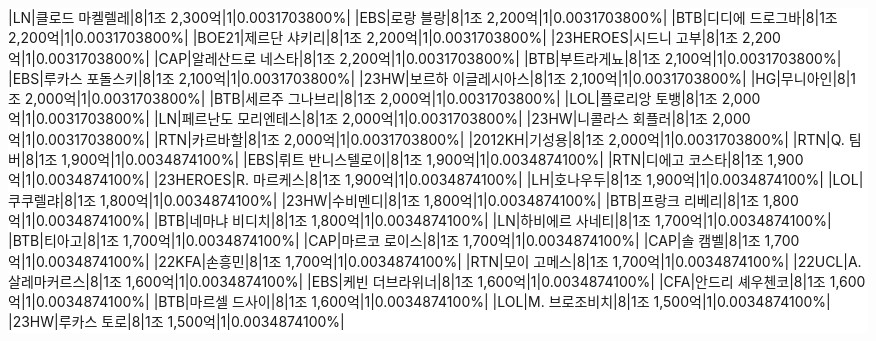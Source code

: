 |LN|클로드 마켈렐레|8|1조 2,300억|1|0.0031703800%|
|EBS|로랑 블랑|8|1조 2,200억|1|0.0031703800%|
|BTB|디디에 드로그바|8|1조 2,200억|1|0.0031703800%|
|BOE21|제르단 샤키리|8|1조 2,200억|1|0.0031703800%|
|23HEROES|시드니 고부|8|1조 2,200억|1|0.0031703800%|
|CAP|알레산드로 네스타|8|1조 2,200억|1|0.0031703800%|
|BTB|부트라게뇨|8|1조 2,100억|1|0.0031703800%|
|EBS|루카스 포돌스키|8|1조 2,100억|1|0.0031703800%|
|23HW|보르하 이글레시아스|8|1조 2,100억|1|0.0031703800%|
|HG|무니아인|8|1조 2,000억|1|0.0031703800%|
|BTB|세르주 그나브리|8|1조 2,000억|1|0.0031703800%|
|LOL|플로리앙 토뱅|8|1조 2,000억|1|0.0031703800%|
|LN|페르난도 모리엔테스|8|1조 2,000억|1|0.0031703800%|
|23HW|니콜라스 회플러|8|1조 2,000억|1|0.0031703800%|
|RTN|카르바할|8|1조 2,000억|1|0.0031703800%|
|2012KH|기성용|8|1조 2,000억|1|0.0031703800%|
|RTN|Q. 팀버|8|1조 1,900억|1|0.0034874100%|
|EBS|뤼트 반니스텔로이|8|1조 1,900억|1|0.0034874100%|
|RTN|디에고 코스타|8|1조 1,900억|1|0.0034874100%|
|23HEROES|R. 마르케스|8|1조 1,900억|1|0.0034874100%|
|LH|호나우두|8|1조 1,900억|1|0.0034874100%|
|LOL|쿠쿠렐랴|8|1조 1,800억|1|0.0034874100%|
|23HW|수비멘디|8|1조 1,800억|1|0.0034874100%|
|BTB|프랑크 리베리|8|1조 1,800억|1|0.0034874100%|
|BTB|네마냐 비디치|8|1조 1,800억|1|0.0034874100%|
|LN|하비에르 사네티|8|1조 1,700억|1|0.0034874100%|
|BTB|티아고|8|1조 1,700억|1|0.0034874100%|
|CAP|마르코 로이스|8|1조 1,700억|1|0.0034874100%|
|CAP|솔 캠벨|8|1조 1,700억|1|0.0034874100%|
|22KFA|손흥민|8|1조 1,700억|1|0.0034874100%|
|RTN|모이 고메스|8|1조 1,700억|1|0.0034874100%|
|22UCL|A. 살레마커르스|8|1조 1,600억|1|0.0034874100%|
|EBS|케빈 더브라위너|8|1조 1,600억|1|0.0034874100%|
|CFA|안드리 셰우첸코|8|1조 1,600억|1|0.0034874100%|
|BTB|마르셀 드사이|8|1조 1,600억|1|0.0034874100%|
|LOL|M. 브로조비치|8|1조 1,500억|1|0.0034874100%|
|23HW|루카스 토로|8|1조 1,500억|1|0.0034874100%|